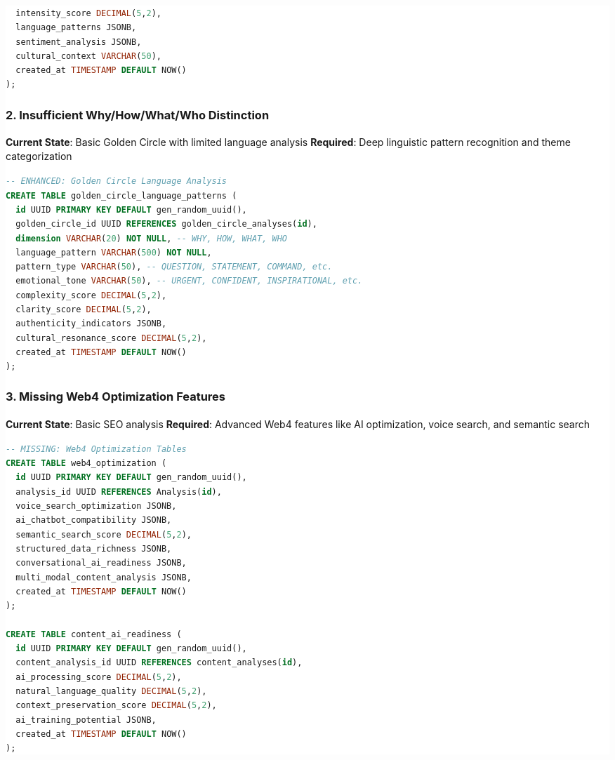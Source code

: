 ```sql
  intensity_score DECIMAL(5,2),
  language_patterns JSONB,
  sentiment_analysis JSONB,
  cultural_context VARCHAR(50),
  created_at TIMESTAMP DEFAULT NOW()
);
```

### 2. **Insufficient Why/How/What/Who Distinction**

**Current State**: Basic Golden Circle with limited language analysis
**Required**: Deep linguistic pattern recognition and theme categorization

```sql
-- ENHANCED: Golden Circle Language Analysis
CREATE TABLE golden_circle_language_patterns (
  id UUID PRIMARY KEY DEFAULT gen_random_uuid(),
  golden_circle_id UUID REFERENCES golden_circle_analyses(id),
  dimension VARCHAR(20) NOT NULL, -- WHY, HOW, WHAT, WHO
  language_pattern VARCHAR(500) NOT NULL,
  pattern_type VARCHAR(50), -- QUESTION, STATEMENT, COMMAND, etc.
  emotional_tone VARCHAR(50), -- URGENT, CONFIDENT, INSPIRATIONAL, etc.
  complexity_score DECIMAL(5,2),
  clarity_score DECIMAL(5,2),
  authenticity_indicators JSONB,
  cultural_resonance_score DECIMAL(5,2),
  created_at TIMESTAMP DEFAULT NOW()
);
```

### 3. **Missing Web4 Optimization Features**

**Current State**: Basic SEO analysis
**Required**: Advanced Web4 features like AI optimization, voice search, and semantic search

```sql
-- MISSING: Web4 Optimization Tables
CREATE TABLE web4_optimization (
  id UUID PRIMARY KEY DEFAULT gen_random_uuid(),
  analysis_id UUID REFERENCES Analysis(id),
  voice_search_optimization JSONB,
  ai_chatbot_compatibility JSONB,
  semantic_search_score DECIMAL(5,2),
  structured_data_richness JSONB,
  conversational_ai_readiness JSONB,
  multi_modal_content_analysis JSONB,
  created_at TIMESTAMP DEFAULT NOW()
);

CREATE TABLE content_ai_readiness (
  id UUID PRIMARY KEY DEFAULT gen_random_uuid(),
  content_analysis_id UUID REFERENCES content_analyses(id),
  ai_processing_score DECIMAL(5,2),
  natural_language_quality DECIMAL(5,2),
  context_preservation_score DECIMAL(5,2),
  ai_training_potential JSONB,
  created_at TIMESTAMP DEFAULT NOW()
);
```
